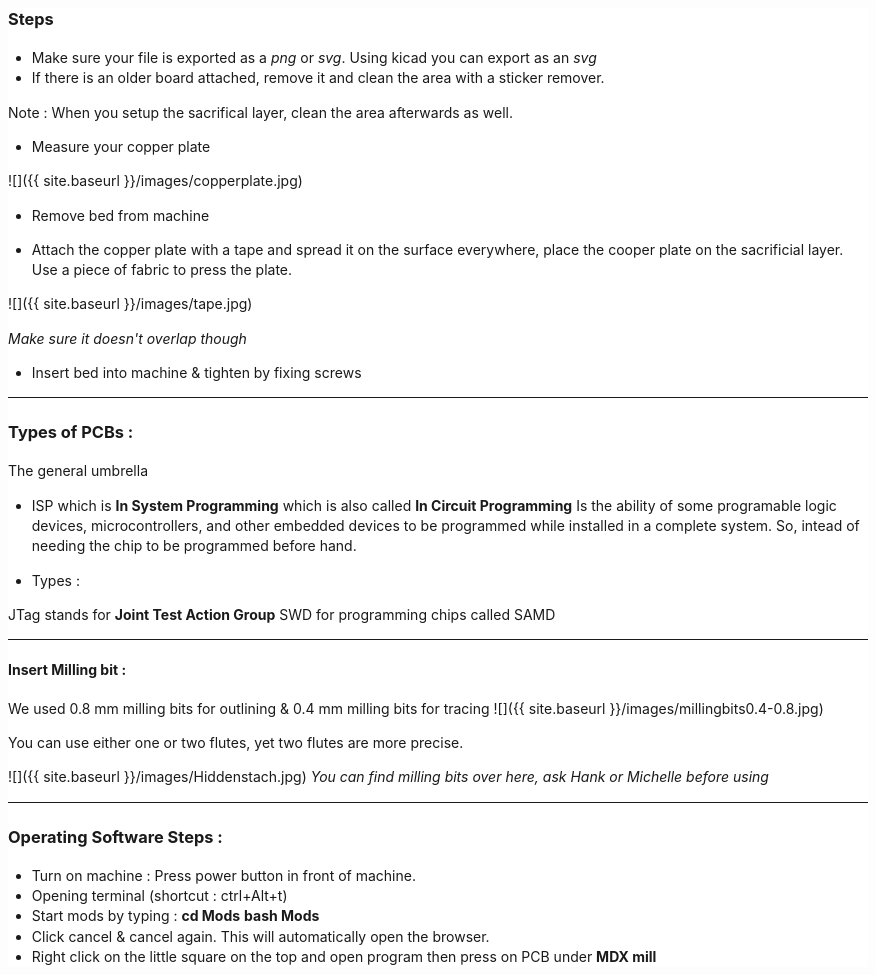 ### Steps

* Make sure your file is exported as a *png* or *svg*. Using kicad you can export as an *svg*
* If there is an older board attached, remove it and clean the area with a sticker remover.

Note : When you setup the sacrifical layer, clean the area afterwards as well.

* Measure your copper plate

![]({{ site.baseurl }}/images/copperplate.jpg)

* Remove bed from machine

* Attach the copper plate with a tape and spread it on the surface everywhere, place the cooper plate on the sacrificial layer. Use a piece of fabric to press the plate.

![]({{ site.baseurl }}/images/tape.jpg)

*Make sure it doesn't overlap though*

* Insert bed into machine & tighten by fixing screws

----

### Types of PCBs :

The general umbrella 

* ISP which is **In System Programming** which is also called **In Circuit Programming**
Is the ability of some programable logic devices, microcontrollers, and other embedded devices to be programmed while installed in a complete system. So, intead of needing the chip to be programmed before hand.

* Types :

 JTag stands for **Joint Test Action Group**
 SWD for programming chips called SAMD

---

#### Insert Milling bit :

We used 0.8  mm milling bits for outlining & 0.4  mm milling bits for tracing
![]({{ site.baseurl }}/images/millingbits0.4-0.8.jpg)

You can use either one or two flutes, yet two flutes are more precise.

![]({{ site.baseurl }}/images/Hiddenstach.jpg)
*You can find milling bits over here, ask Hank or Michelle before using*

---

### Operating Software Steps :

* Turn on machine : Press power button in front of machine.
* Opening terminal (shortcut : ctrl+Alt+t) 
* Start mods by typing :
 **cd Mods**
 **bash Mods**
* Click cancel & cancel again. This will automatically open the browser.
* Right click on the little square on the top and open program then press on PCB under **MDX mill** 
